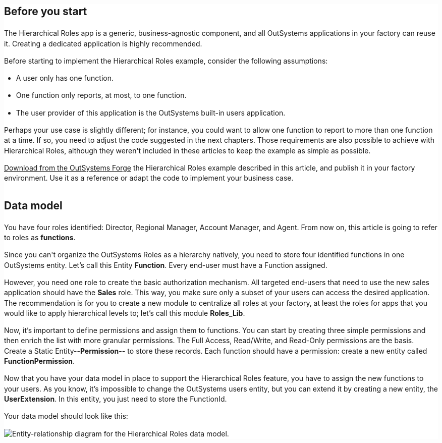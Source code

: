 ## Before you start

The Hierarchical Roles app is a generic,  business-agnostic component, and all OutSystems applications in your factory can reuse it. Creating a dedicated application is highly recommended.

Before starting to implement the Hierarchical Roles example, consider the following assumptions:

* A user only has one function.

* One function only reports, at most, to one function.

* The user provider of this application is the OutSystems built-in users application.

Perhaps your use case is slightly different; for instance, you could want to allow one function to report to more than one function at a time. If so, you need to adjust the code suggested in the next chapters. Those requirements are also possible to achieve with Hierarchical Roles, although they weren't included in these articles to keep the example as simple as possible.

<div class="info" markdown="1">
 
[Download from the OutSystems Forge](https://www.outsystems.com/forge/Component_Overview.aspx?ProjectId=8742) the Hierarchical Roles example described in this article, and publish it in your factory environment. Use it as a reference or adapt the code to implement your business case.

</div>

## Data model

You have four roles identified: Director, Regional Manager, Account Manager, and Agent. From now on, this article is going to refer to roles as  **functions**.

Since you can't organize the OutSystems Roles as a hierarchy natively, you need to store four identified functions in one OutSystems entity. Let’s call this Entity **Function**. Every end-user must have a Function assigned.

However, you need one role to create the basic authorization mechanism. All targeted end-users that need to use the new sales application should have the **Sales** role. This way, you make sure only a subset of your users can access the desired application. The recommendation is for you to create a new module to centralize all roles at your factory, at least the roles for apps that you would like to apply hierarchical levels to; let’s call this module **Roles_Lib**.

Now, it’s important to define permissions and assign them to functions. You can start by creating three simple permissions and then enrich the list with more granular permissions. The Full Access, Read/Write, and Read-Only permissions are the basis. Create a Static Entity--**Permission--** to store these records. Each function should have a permission: create a new entity called **FunctionPermission**.

Now that you have your data model in place to support the Hierarchical Roles feature, you have to assign the new functions to your users. As you know, it’s impossible to change the OutSystems users entity, but you can extend it by creating a new entity, the **UserExtension**. In this entity, you just need to store the FunctionId.

Your data model should look like this:

![Entity-relationship diagram for the Hierarchical Roles data model.](images/hierarchical-roles-data-model-ss.png "Hierarchical Roles Data Model")
